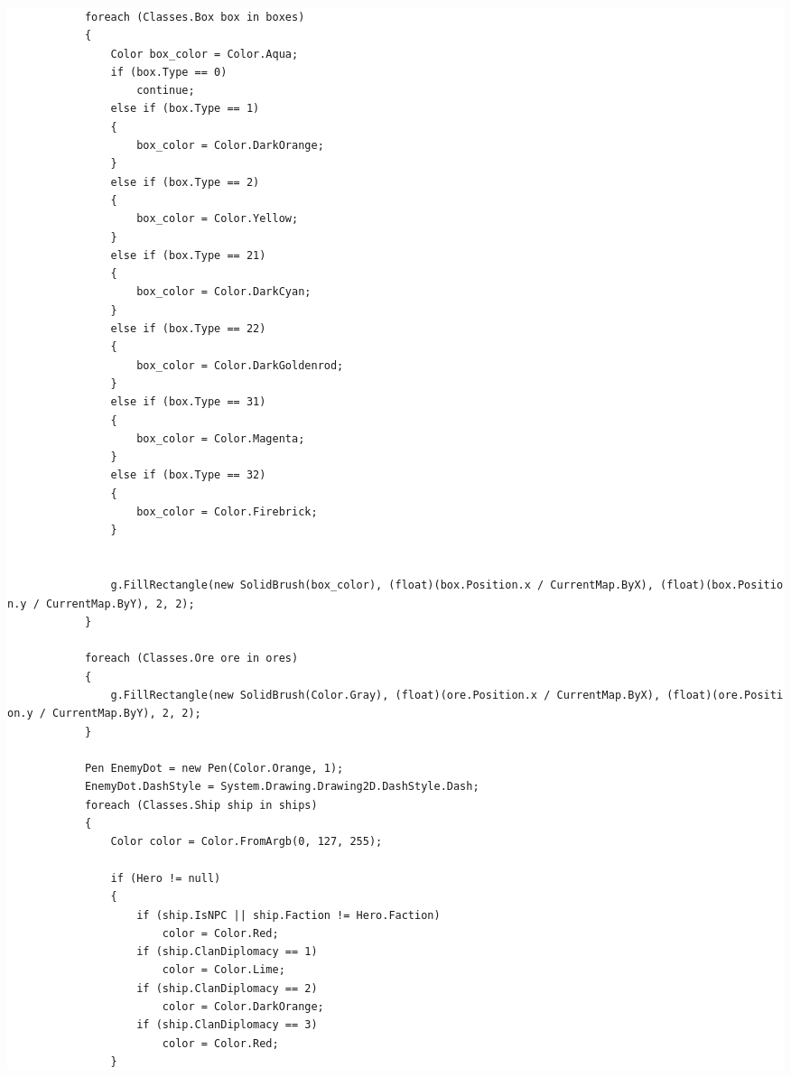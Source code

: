                 foreach (Classes.Box box in boxes)
                {
                    Color box_color = Color.Aqua;
                    if (box.Type == 0)
                        continue;
                    else if (box.Type == 1)
                    {
                        box_color = Color.DarkOrange;
                    }
                    else if (box.Type == 2)
                    {
                        box_color = Color.Yellow;
                    }
                    else if (box.Type == 21)
                    {
                        box_color = Color.DarkCyan;
                    }
                    else if (box.Type == 22)
                    {
                        box_color = Color.DarkGoldenrod;
                    }
                    else if (box.Type == 31)
                    {
                        box_color = Color.Magenta;
                    }
                    else if (box.Type == 32)
                    {
                        box_color = Color.Firebrick;
                    }


                    g.FillRectangle(new SolidBrush(box_color), (float)(box.Position.x / CurrentMap.ByX), (float)(box.Position.y / CurrentMap.ByY), 2, 2);
                }

                foreach (Classes.Ore ore in ores)
                {
                    g.FillRectangle(new SolidBrush(Color.Gray), (float)(ore.Position.x / CurrentMap.ByX), (float)(ore.Position.y / CurrentMap.ByY), 2, 2);
                }

                Pen EnemyDot = new Pen(Color.Orange, 1);
                EnemyDot.DashStyle = System.Drawing.Drawing2D.DashStyle.Dash;
                foreach (Classes.Ship ship in ships)
                {
                    Color color = Color.FromArgb(0, 127, 255);

                    if (Hero != null)
                    {
                        if (ship.IsNPC || ship.Faction != Hero.Faction)
                            color = Color.Red;
                        if (ship.ClanDiplomacy == 1)
                            color = Color.Lime;
                        if (ship.ClanDiplomacy == 2)
                            color = Color.DarkOrange;
                        if (ship.ClanDiplomacy == 3)
                            color = Color.Red;
                    }
